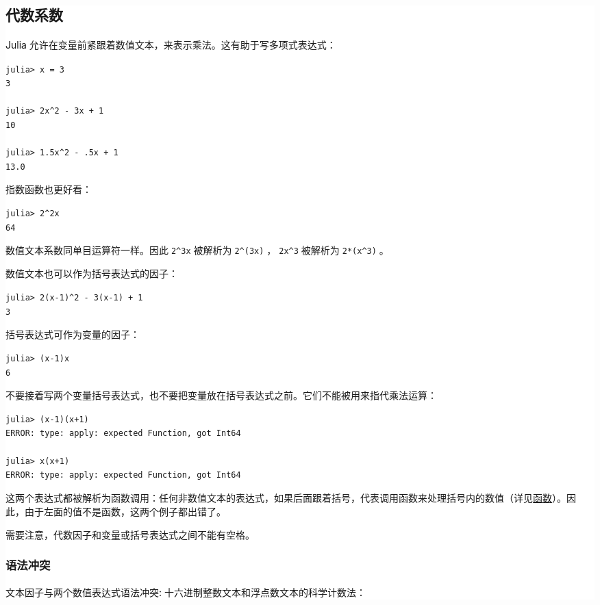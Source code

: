 ```
```

## 代数系数

Julia 允许在变量前紧跟着数值文本，来表示乘法。这有助于写多项式表达式：

```
julia> x = 3
3

julia> 2x^2 - 3x + 1
10

julia> 1.5x^2 - .5x + 1
13.0
```

指数函数也更好看：

```
julia> 2^2x
64
```

数值文本系数同单目运算符一样。因此 `2^3x` 被解析为 `2^(3x)` ， `2x^3` 被解析为 `2*(x^3)` 。

数值文本也可以作为括号表达式的因子：

```
julia> 2(x-1)^2 - 3(x-1) + 1
3
```

括号表达式可作为变量的因子：

```
julia> (x-1)x
6
```

不要接着写两个变量括号表达式，也不要把变量放在括号表达式之前。它们不能被用来指代乘法运算：

```
julia> (x-1)(x+1)
ERROR: type: apply: expected Function, got Int64

julia> x(x+1)
ERROR: type: apply: expected Function, got Int64
```

这两个表达式都被解析为函数调用：任何非数值文本的表达式，如果后面跟着括号，代表调用函数来处理括号内的数值（详见[函数](https://www.w3cschool.cn/julia/ik8o1jfg.html)）。因此，由于左面的值不是函数，这两个例子都出错了。

需要注意，代数因子和变量或括号表达式之间不能有空格。

### 语法冲突

文本因子与两个数值表达式语法冲突: 十六进制整数文本和浮点数文本的科学计数法：
